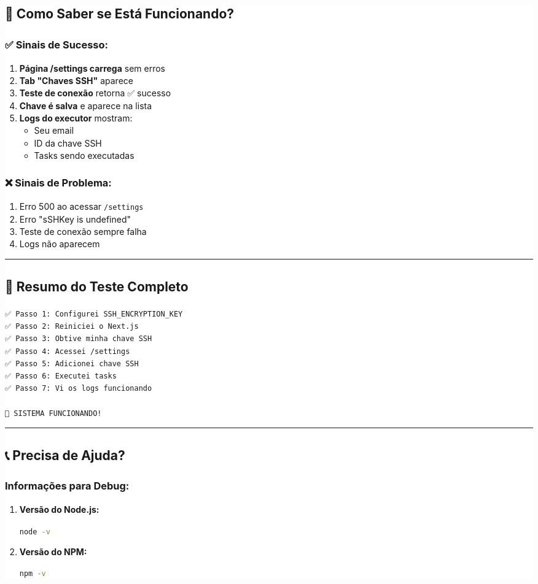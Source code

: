 
## 📸 Como Saber se Está Funcionando?

### ✅ Sinais de Sucesso:

1. **Página /settings carrega** sem erros
2. **Tab "Chaves SSH"** aparece
3. **Teste de conexão** retorna ✅ sucesso
4. **Chave é salva** e aparece na lista
5. **Logs do executor** mostram:
   - Seu email
   - ID da chave SSH
   - Tasks sendo executadas

### ❌ Sinais de Problema:

1. Erro 500 ao acessar `/settings`
2. Erro "sSHKey is undefined"
3. Teste de conexão sempre falha
4. Logs não aparecem

---

## 🎯 Resumo do Teste Completo

```
✅ Passo 1: Configurei SSH_ENCRYPTION_KEY
✅ Passo 2: Reiniciei o Next.js
✅ Passo 3: Obtive minha chave SSH
✅ Passo 4: Acessei /settings
✅ Passo 5: Adicionei chave SSH
✅ Passo 6: Executei tasks
✅ Passo 7: Vi os logs funcionando

🎉 SISTEMA FUNCIONANDO!
```

---

## 📞 Precisa de Ajuda?

### Informações para Debug:

1. **Versão do Node.js:**
   ```bash
   node -v
   ```

2. **Versão do NPM:**
   ```bash
   npm -v
   ```
